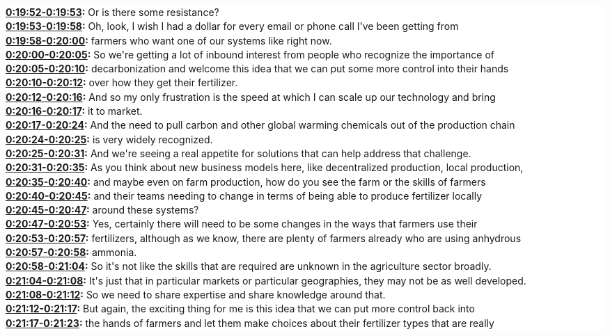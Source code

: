 **[0:19:52-0:19:53](https://tenacious.ventures/podcast-episodes/the-future-of-fertilizer-nitrogen-part-2-with-jupiter-ionics-and-kula-bio#t=0:19:52):**  Or is there some resistance?  
**[0:19:53-0:19:58](https://tenacious.ventures/podcast-episodes/the-future-of-fertilizer-nitrogen-part-2-with-jupiter-ionics-and-kula-bio#t=0:19:53):**  Oh, look, I wish I had a dollar for every email or phone call I've been getting from  
**[0:19:58-0:20:00](https://tenacious.ventures/podcast-episodes/the-future-of-fertilizer-nitrogen-part-2-with-jupiter-ionics-and-kula-bio#t=0:19:58):**  farmers who want one of our systems like right now.  
**[0:20:00-0:20:05](https://tenacious.ventures/podcast-episodes/the-future-of-fertilizer-nitrogen-part-2-with-jupiter-ionics-and-kula-bio#t=0:20:00):**  So we're getting a lot of inbound interest from people who recognize the importance of  
**[0:20:05-0:20:10](https://tenacious.ventures/podcast-episodes/the-future-of-fertilizer-nitrogen-part-2-with-jupiter-ionics-and-kula-bio#t=0:20:05):**  decarbonization and welcome this idea that we can put some more control into their hands  
**[0:20:10-0:20:12](https://tenacious.ventures/podcast-episodes/the-future-of-fertilizer-nitrogen-part-2-with-jupiter-ionics-and-kula-bio#t=0:20:10):**  over how they get their fertilizer.  
**[0:20:12-0:20:16](https://tenacious.ventures/podcast-episodes/the-future-of-fertilizer-nitrogen-part-2-with-jupiter-ionics-and-kula-bio#t=0:20:12):**  And so my only frustration is the speed at which I can scale up our technology and bring  
**[0:20:16-0:20:17](https://tenacious.ventures/podcast-episodes/the-future-of-fertilizer-nitrogen-part-2-with-jupiter-ionics-and-kula-bio#t=0:20:16):**  it to market.  
**[0:20:17-0:20:24](https://tenacious.ventures/podcast-episodes/the-future-of-fertilizer-nitrogen-part-2-with-jupiter-ionics-and-kula-bio#t=0:20:17):**  And the need to pull carbon and other global warming chemicals out of the production chain  
**[0:20:24-0:20:25](https://tenacious.ventures/podcast-episodes/the-future-of-fertilizer-nitrogen-part-2-with-jupiter-ionics-and-kula-bio#t=0:20:24):**  is very widely recognized.  
**[0:20:25-0:20:31](https://tenacious.ventures/podcast-episodes/the-future-of-fertilizer-nitrogen-part-2-with-jupiter-ionics-and-kula-bio#t=0:20:25):**  And we're seeing a real appetite for solutions that can help address that challenge.  
**[0:20:31-0:20:35](https://tenacious.ventures/podcast-episodes/the-future-of-fertilizer-nitrogen-part-2-with-jupiter-ionics-and-kula-bio#t=0:20:31):**  As you think about new business models here, like decentralized production, local production,  
**[0:20:35-0:20:40](https://tenacious.ventures/podcast-episodes/the-future-of-fertilizer-nitrogen-part-2-with-jupiter-ionics-and-kula-bio#t=0:20:35):**  and maybe even on farm production, how do you see the farm or the skills of farmers  
**[0:20:40-0:20:45](https://tenacious.ventures/podcast-episodes/the-future-of-fertilizer-nitrogen-part-2-with-jupiter-ionics-and-kula-bio#t=0:20:40):**  and their teams needing to change in terms of being able to produce fertilizer locally  
**[0:20:45-0:20:47](https://tenacious.ventures/podcast-episodes/the-future-of-fertilizer-nitrogen-part-2-with-jupiter-ionics-and-kula-bio#t=0:20:45):**  around these systems?  
**[0:20:47-0:20:53](https://tenacious.ventures/podcast-episodes/the-future-of-fertilizer-nitrogen-part-2-with-jupiter-ionics-and-kula-bio#t=0:20:47):**  Yes, certainly there will need to be some changes in the ways that farmers use their  
**[0:20:53-0:20:57](https://tenacious.ventures/podcast-episodes/the-future-of-fertilizer-nitrogen-part-2-with-jupiter-ionics-and-kula-bio#t=0:20:53):**  fertilizers, although as we know, there are plenty of farmers already who are using anhydrous  
**[0:20:57-0:20:58](https://tenacious.ventures/podcast-episodes/the-future-of-fertilizer-nitrogen-part-2-with-jupiter-ionics-and-kula-bio#t=0:20:57):**  ammonia.  
**[0:20:58-0:21:04](https://tenacious.ventures/podcast-episodes/the-future-of-fertilizer-nitrogen-part-2-with-jupiter-ionics-and-kula-bio#t=0:20:58):**  So it's not like the skills that are required are unknown in the agriculture sector broadly.  
**[0:21:04-0:21:08](https://tenacious.ventures/podcast-episodes/the-future-of-fertilizer-nitrogen-part-2-with-jupiter-ionics-and-kula-bio#t=0:21:04):**  It's just that in particular markets or particular geographies, they may not be as well developed.  
**[0:21:08-0:21:12](https://tenacious.ventures/podcast-episodes/the-future-of-fertilizer-nitrogen-part-2-with-jupiter-ionics-and-kula-bio#t=0:21:08):**  So we need to share expertise and share knowledge around that.  
**[0:21:12-0:21:17](https://tenacious.ventures/podcast-episodes/the-future-of-fertilizer-nitrogen-part-2-with-jupiter-ionics-and-kula-bio#t=0:21:12):**  But again, the exciting thing for me is this idea that we can put more control back into  
**[0:21:17-0:21:23](https://tenacious.ventures/podcast-episodes/the-future-of-fertilizer-nitrogen-part-2-with-jupiter-ionics-and-kula-bio#t=0:21:17):**  the hands of farmers and let them make choices about their fertilizer types that are really  